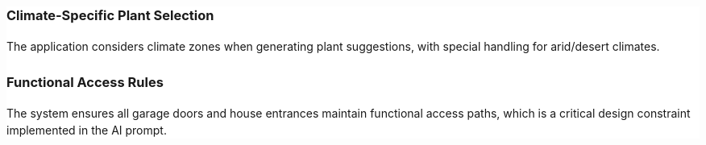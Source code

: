 ### Climate-Specific Plant Selection
The application considers climate zones when generating plant suggestions, with special handling for arid/desert climates.

### Functional Access Rules
The system ensures all garage doors and house entrances maintain functional access paths, which is a critical design constraint implemented in the AI prompt.